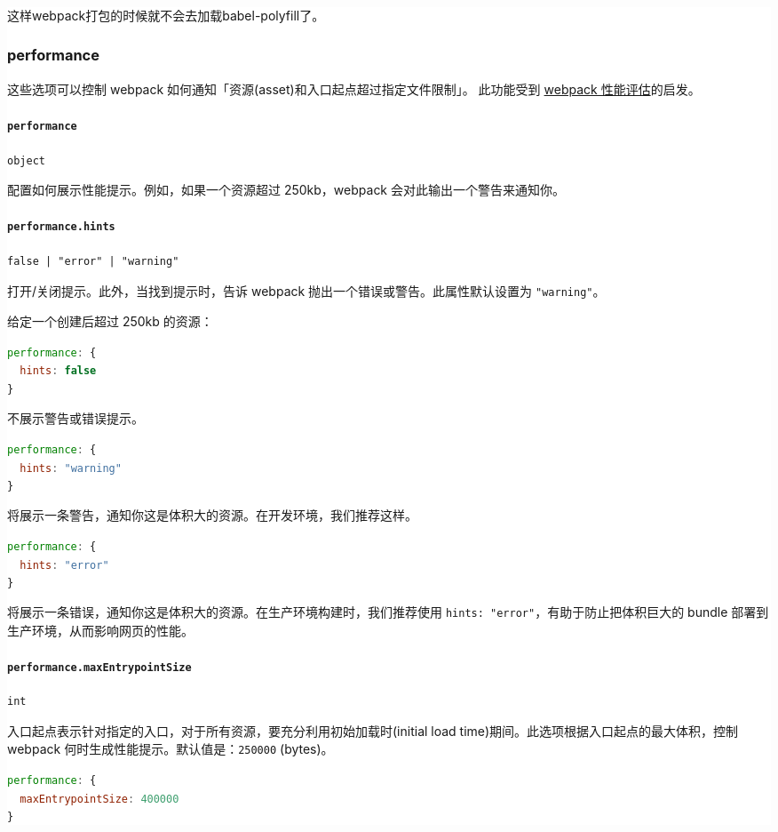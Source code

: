 这样webpack打包的时候就不会去加载babel-polyfill了。

### performance

这些选项可以控制 webpack 如何通知「资源(asset)和入口起点超过指定文件限制」。 此功能受到 [webpack 性能评估](https://github.com/webpack/webpack/issues/3216)的启发。

#### `performance`

`object`

配置如何展示性能提示。例如，如果一个资源超过 250kb，webpack 会对此输出一个警告来通知你。

#### `performance.hints`

`false | "error" | "warning"`

打开/关闭提示。此外，当找到提示时，告诉 webpack 抛出一个错误或警告。此属性默认设置为 `"warning"`。

给定一个创建后超过 250kb 的资源：

```js
performance: {
  hints: false
}
```

不展示警告或错误提示。

```js
performance: {
  hints: "warning"
}
```

将展示一条警告，通知你这是体积大的资源。在开发环境，我们推荐这样。

```js
performance: {
  hints: "error"
}
```

将展示一条错误，通知你这是体积大的资源。在生产环境构建时，我们推荐使用 `hints: "error"`，有助于防止把体积巨大的 bundle 部署到生产环境，从而影响网页的性能。

#### `performance.maxEntrypointSize`

```
int
```

入口起点表示针对指定的入口，对于所有资源，要充分利用初始加载时(initial load time)期间。此选项根据入口起点的最大体积，控制 webpack 何时生成性能提示。默认值是：`250000` (bytes)。

```js
performance: {
  maxEntrypointSize: 400000
}
```
